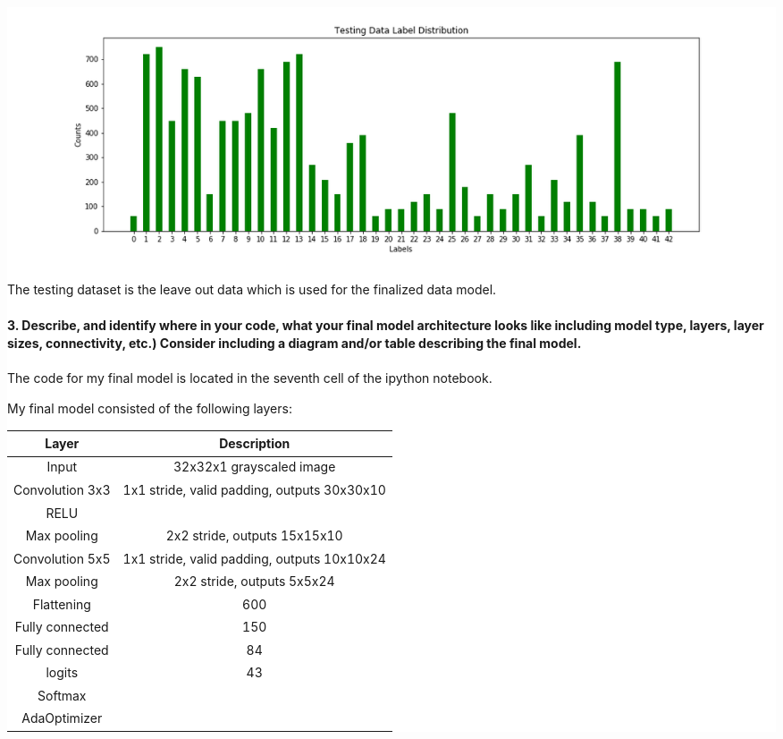 ![alt text](./plots/test_Visualize.png)

The testing dataset is the leave out data which is used for the finalized data model.


#### 3. Describe, and identify where in your code, what your final model architecture looks like including model type, layers, layer sizes, connectivity, etc.) Consider including a diagram and/or table describing the final model.

The code for my final model is located in the seventh cell of the ipython notebook. 

My final model consisted of the following layers:

| Layer         		|     Description	        					| 
|:---------------------:|:---------------------------------------------:| 
| Input         		| 32x32x1 grayscaled image   							| 
| Convolution 3x3     	| 1x1 stride, valid padding, outputs 30x30x10 	|
| RELU					|												|
| Max pooling	      	| 2x2 stride,  outputs 15x15x10				|
| Convolution 5x5	    | 1x1 stride, valid padding, outputs 10x10x24       									|
| Max pooling	      	| 2x2 stride,  outputs 5x5x24
| Flattening 		| 600      									|
| Fully connected		| 150      									|
| Fully connected		| 84     									|
| logits		| 43     									|
| Softmax				|         									|
|	AdaOptimizer					|												|

 
